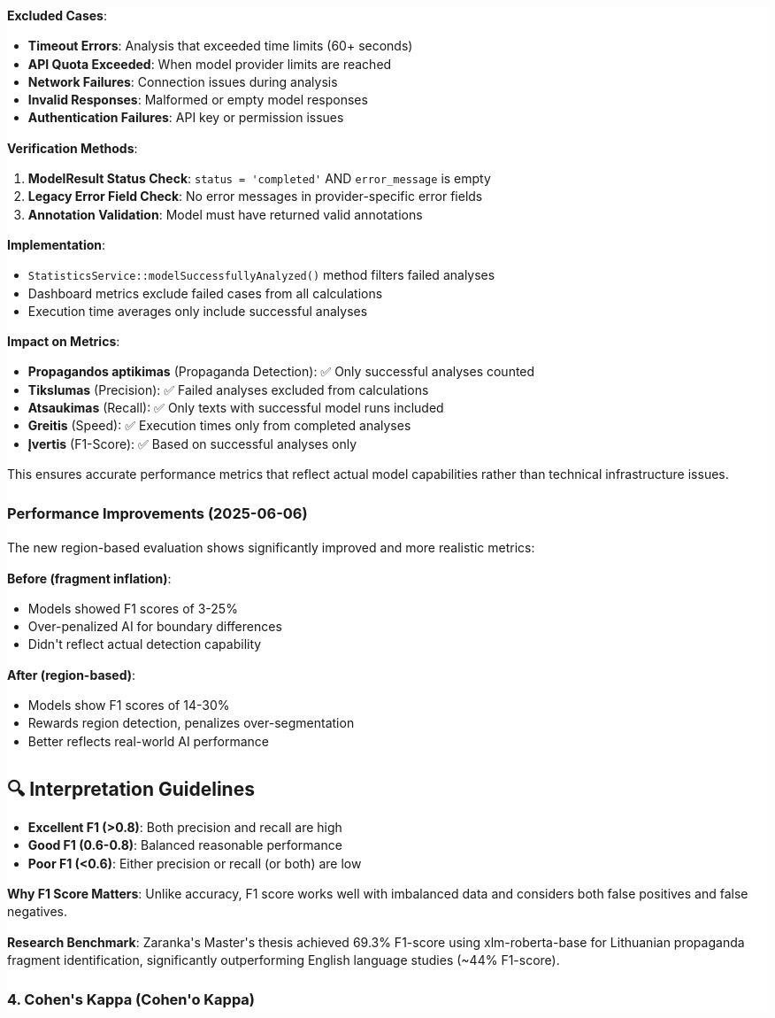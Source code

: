 **Excluded Cases**:
- **Timeout Errors**: Analysis that exceeded time limits (60+ seconds)
- **API Quota Exceeded**: When model provider limits are reached
- **Network Failures**: Connection issues during analysis
- **Invalid Responses**: Malformed or empty model responses
- **Authentication Failures**: API key or permission issues

**Verification Methods**:
1. **ModelResult Status Check**: `status = 'completed'` AND `error_message` is empty
2. **Legacy Error Field Check**: No error messages in provider-specific error fields
3. **Annotation Validation**: Model must have returned valid annotations

**Implementation**: 
- `StatisticsService::modelSuccessfullyAnalyzed()` method filters failed analyses
- Dashboard metrics exclude failed cases from all calculations
- Execution time averages only include successful analyses

**Impact on Metrics**:
- **Propagandos aptikimas** (Propaganda Detection): ✅ Only successful analyses counted
- **Tikslumas** (Precision): ✅ Failed analyses excluded from calculations  
- **Atsaukimas** (Recall): ✅ Only texts with successful model runs included
- **Greitis** (Speed): ✅ Execution times only from completed analyses
- **Įvertis** (F1-Score): ✅ Based on successful analyses only

This ensures accurate performance metrics that reflect actual model capabilities rather than technical infrastructure issues.

### Performance Improvements (2025-06-06)

The new region-based evaluation shows significantly improved and more realistic metrics:

**Before (fragment inflation)**:
- Models showed F1 scores of 3-25%
- Over-penalized AI for boundary differences
- Didn't reflect actual detection capability

**After (region-based)**:
- Models show F1 scores of 14-30%
- Rewards region detection, penalizes over-segmentation  
- Better reflects real-world AI performance

## 🔍 Interpretation Guidelines
- **Excellent F1 (>0.8)**: Both precision and recall are high
- **Good F1 (0.6-0.8)**: Balanced reasonable performance
- **Poor F1 (<0.6)**: Either precision or recall (or both) are low

**Why F1 Score Matters**: Unlike accuracy, F1 score works well with imbalanced data and considers both false positives and false negatives.

**Research Benchmark**: Zaranka's Master's thesis achieved 69.3% F1-score using xlm-roberta-base for Lithuanian propaganda fragment identification, significantly outperforming English language studies (~44% F1-score).

### 4. Cohen's Kappa (Cohen'o Kappa)
